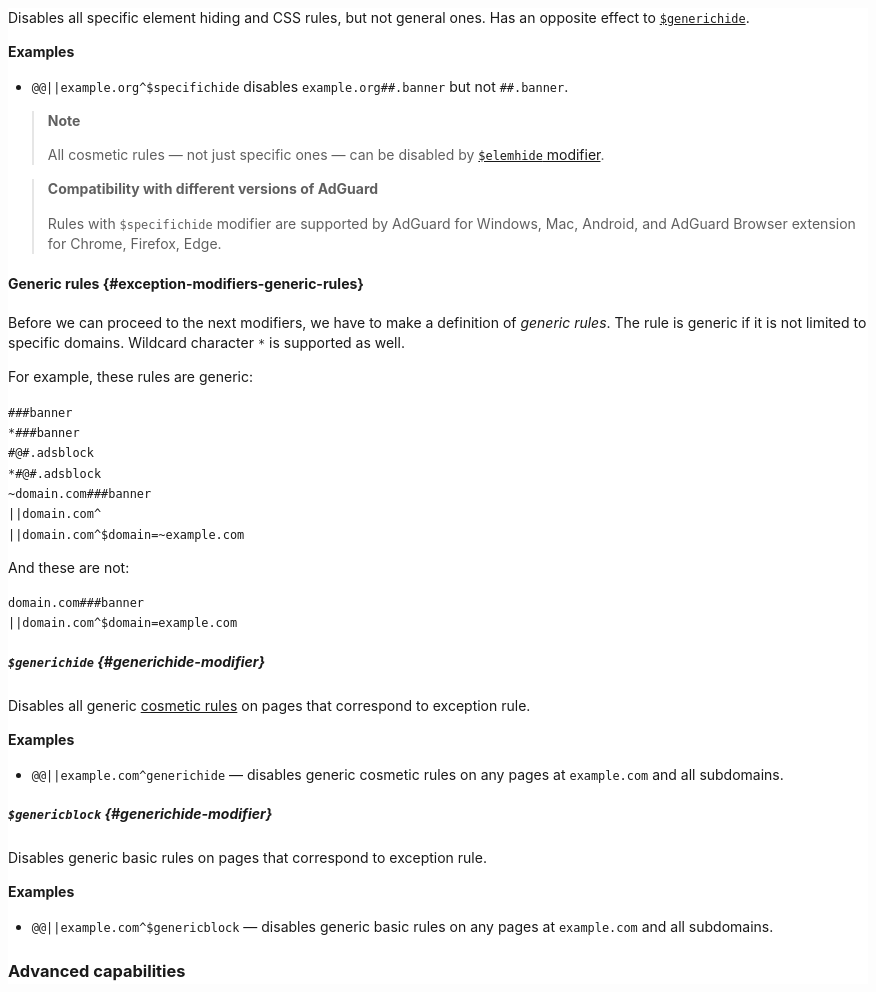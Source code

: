 Disables all specific element hiding and CSS rules, but not general ones. Has an opposite effect to [`$generichide`](#generichide-modifier).

**Examples**

* `@@||example.org^$specifichide` disables `example.org##.banner` but not `##.banner`.

> **Note**
>
> All cosmetic rules — not just specific ones — can be disabled by [`$elemhide` modifier](#elemhide-modifier).

> **Compatibility with different versions of AdGuard**
>
> Rules with `$specifichide` modifier are supported by AdGuard for Windows, Mac, Android, and AdGuard Browser extension for Chrome, Firefox, Edge.

#### Generic rules {#exception-modifiers-generic-rules}

Before we can proceed to the next modifiers, we have to make a definition of _generic rules_. The rule is generic if it is not limited to specific domains.
Wildcard character `*` is supported as well.

For example, these rules are generic:
```
###banner
*###banner
#@#.adsblock
*#@#.adsblock
~domain.com###banner
||domain.com^
||domain.com^$domain=~example.com
```

And these are not:
```
domain.com###banner
||domain.com^$domain=example.com
```

##### **`$generichide`** {#generichide-modifier}

Disables all generic [cosmetic rules](#cosmetic-rules) on pages that correspond to exception rule.

**Examples**

* `@@||example.com^generichide` — disables generic cosmetic rules on any pages at `example.com` and all subdomains.

##### **`$genericblock`** {#generichide-modifier}

Disables generic basic rules on pages that correspond to exception rule.

**Examples**

* `@@||example.com^$genericblock` — disables generic basic rules on any pages at `example.com` and all subdomains.

### Advanced capabilities
